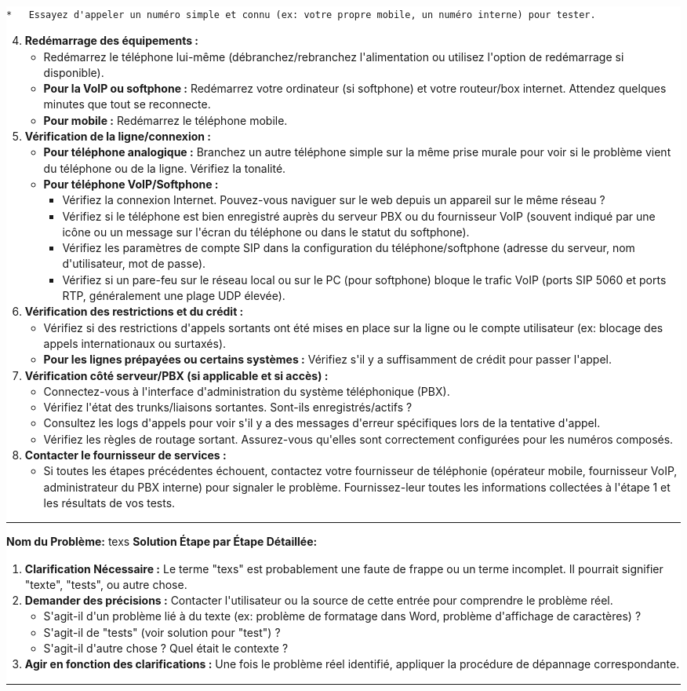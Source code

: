     *   Essayez d'appeler un numéro simple et connu (ex: votre propre mobile, un numéro interne) pour tester.
4.  **Redémarrage des équipements :**
    *   Redémarrez le téléphone lui-même (débranchez/rebranchez l'alimentation ou utilisez l'option de redémarrage si disponible).
    *   **Pour la VoIP ou softphone :** Redémarrez votre ordinateur (si softphone) et votre routeur/box internet. Attendez quelques minutes que tout se reconnecte.
    *   **Pour mobile :** Redémarrez le téléphone mobile.
5.  **Vérification de la ligne/connexion :**
    *   **Pour téléphone analogique :** Branchez un autre téléphone simple sur la même prise murale pour voir si le problème vient du téléphone ou de la ligne. Vérifiez la tonalité.
    *   **Pour téléphone VoIP/Softphone :**
        *   Vérifiez la connexion Internet. Pouvez-vous naviguer sur le web depuis un appareil sur le même réseau ?
        *   Vérifiez si le téléphone est bien enregistré auprès du serveur PBX ou du fournisseur VoIP (souvent indiqué par une icône ou un message sur l'écran du téléphone ou dans le statut du softphone).
        *   Vérifiez les paramètres de compte SIP dans la configuration du téléphone/softphone (adresse du serveur, nom d'utilisateur, mot de passe).
        *   Vérifiez si un pare-feu sur le réseau local ou sur le PC (pour softphone) bloque le trafic VoIP (ports SIP 5060 et ports RTP, généralement une plage UDP élevée).
6.  **Vérification des restrictions et du crédit :**
    *   Vérifiez si des restrictions d'appels sortants ont été mises en place sur la ligne ou le compte utilisateur (ex: blocage des appels internationaux ou surtaxés).
    *   **Pour les lignes prépayées ou certains systèmes :** Vérifiez s'il y a suffisamment de crédit pour passer l'appel.
7.  **Vérification côté serveur/PBX (si applicable et si accès) :**
    *   Connectez-vous à l'interface d'administration du système téléphonique (PBX).
    *   Vérifiez l'état des trunks/liaisons sortantes. Sont-ils enregistrés/actifs ?
    *   Consultez les logs d'appels pour voir s'il y a des messages d'erreur spécifiques lors de la tentative d'appel.
    *   Vérifiez les règles de routage sortant. Assurez-vous qu'elles sont correctement configurées pour les numéros composés.
8.  **Contacter le fournisseur de services :**
    *   Si toutes les étapes précédentes échouent, contactez votre fournisseur de téléphonie (opérateur mobile, fournisseur VoIP, administrateur du PBX interne) pour signaler le problème. Fournissez-leur toutes les informations collectées à l'étape 1 et les résultats de vos tests.

---

**Nom du Problème:** texs
**Solution Étape par Étape Détaillée:**
1.  **Clarification Nécessaire :** Le terme "texs" est probablement une faute de frappe ou un terme incomplet. Il pourrait signifier "texte", "tests", ou autre chose.
2.  **Demander des précisions :** Contacter l'utilisateur ou la source de cette entrée pour comprendre le problème réel.
    *   S'agit-il d'un problème lié à du texte (ex: problème de formatage dans Word, problème d'affichage de caractères) ?
    *   S'agit-il de "tests" (voir solution pour "test") ?
    *   S'agit-il d'autre chose ? Quel était le contexte ?
3.  **Agir en fonction des clarifications :** Une fois le problème réel identifié, appliquer la procédure de dépannage correspondante.

---